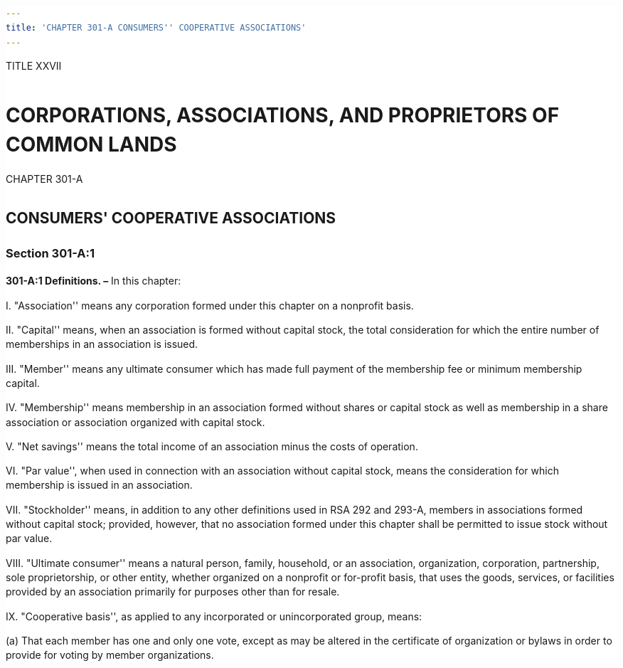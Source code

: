 ```yaml
---
title: 'CHAPTER 301-A CONSUMERS'' COOPERATIVE ASSOCIATIONS'
---
```


TITLE XXVII
                                             
CORPORATIONS, ASSOCIATIONS, AND PROPRIETORS OF COMMON LANDS
===========================================================

CHAPTER 301-A
                                             
CONSUMERS' COOPERATIVE ASSOCIATIONS
-----------------------------------

### Section 301-A:1

 **301-A:1 Definitions. –** In this chapter:
                                             
 I. "Association'' means any corporation formed under this chapter on
a nonprofit basis.
                                             
 II. "Capital'' means, when an association is formed without capital
stock, the total consideration for which the entire number of
memberships in an association is issued.
                                             
 III. "Member'' means any ultimate consumer which has made full
payment of the membership fee or minimum membership capital.
                                             
 IV. "Membership'' means membership in an association formed without
shares or capital stock as well as membership in a share association or
association organized with capital stock.
                                             
 V. "Net savings'' means the total income of an association minus the
costs of operation.
                                             
 VI. "Par value'', when used in connection with an association
without capital stock, means the consideration for which membership is
issued in an association.
                                             
 VII. "Stockholder'' means, in addition to any other definitions used
in RSA 292 and 293-A, members in associations formed without capital
stock; provided, however, that no association formed under this chapter
shall be permitted to issue stock without par value.
                                             
 VIII. "Ultimate consumer'' means a natural person, family,
household, or an association, organization, corporation, partnership,
sole proprietorship, or other entity, whether organized on a nonprofit
or for-profit basis, that uses the goods, services, or facilities
provided by an association primarily for purposes other than for
resale.
                                             
 IX. "Cooperative basis'', as applied to any incorporated or
unincorporated group, means:
                                             
 (a) That each member has one and only one vote, except as may be
altered in the certificate of organization or bylaws in order to provide
for voting by member organizations.
                                             
